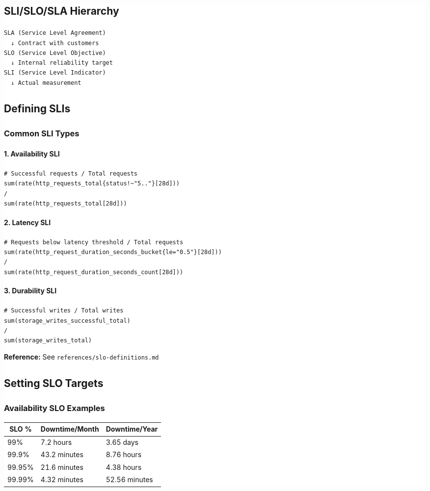 ## SLI/SLO/SLA Hierarchy

```
SLA (Service Level Agreement)
  ↓ Contract with customers
SLO (Service Level Objective)
  ↓ Internal reliability target
SLI (Service Level Indicator)
  ↓ Actual measurement
```

## Defining SLIs

### Common SLI Types

#### 1. Availability SLI
```promql
# Successful requests / Total requests
sum(rate(http_requests_total{status!~"5.."}[28d]))
/
sum(rate(http_requests_total[28d]))
```

#### 2. Latency SLI
```promql
# Requests below latency threshold / Total requests
sum(rate(http_request_duration_seconds_bucket{le="0.5"}[28d]))
/
sum(rate(http_request_duration_seconds_count[28d]))
```

#### 3. Durability SLI
```
# Successful writes / Total writes
sum(storage_writes_successful_total)
/
sum(storage_writes_total)
```

**Reference:** See `references/slo-definitions.md`

## Setting SLO Targets

### Availability SLO Examples

| SLO % | Downtime/Month | Downtime/Year |
|-------|----------------|---------------|
| 99%   | 7.2 hours      | 3.65 days     |
| 99.9% | 43.2 minutes   | 8.76 hours    |
| 99.95%| 21.6 minutes   | 4.38 hours    |
| 99.99%| 4.32 minutes   | 52.56 minutes |
